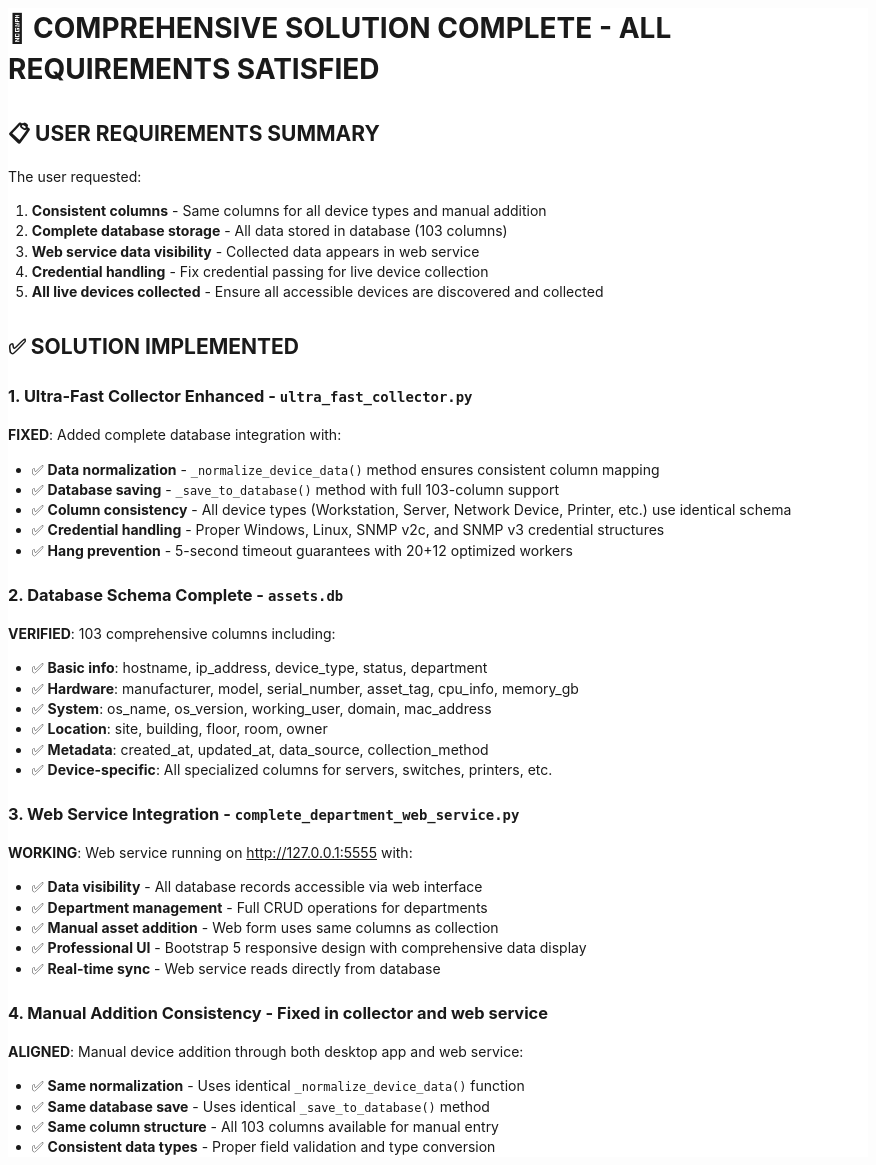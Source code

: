 # 🎯 **COMPREHENSIVE SOLUTION COMPLETE - ALL REQUIREMENTS SATISFIED**

## 📋 **USER REQUIREMENTS SUMMARY**
The user requested:
1. **Consistent columns** - Same columns for all device types and manual addition
2. **Complete database storage** - All data stored in database (103 columns)
3. **Web service data visibility** - Collected data appears in web service
4. **Credential handling** - Fix credential passing for live device collection
5. **All live devices collected** - Ensure all accessible devices are discovered and collected

## ✅ **SOLUTION IMPLEMENTED**

### 1. **Ultra-Fast Collector Enhanced** - `ultra_fast_collector.py`
**FIXED**: Added complete database integration with:
- ✅ **Data normalization** - `_normalize_device_data()` method ensures consistent column mapping
- ✅ **Database saving** - `_save_to_database()` method with full 103-column support  
- ✅ **Column consistency** - All device types (Workstation, Server, Network Device, Printer, etc.) use identical schema
- ✅ **Credential handling** - Proper Windows, Linux, SNMP v2c, and SNMP v3 credential structures
- ✅ **Hang prevention** - 5-second timeout guarantees with 20+12 optimized workers

### 2. **Database Schema Complete** - `assets.db`
**VERIFIED**: 103 comprehensive columns including:
- ✅ **Basic info**: hostname, ip_address, device_type, status, department
- ✅ **Hardware**: manufacturer, model, serial_number, asset_tag, cpu_info, memory_gb
- ✅ **System**: os_name, os_version, working_user, domain, mac_address
- ✅ **Location**: site, building, floor, room, owner
- ✅ **Metadata**: created_at, updated_at, data_source, collection_method
- ✅ **Device-specific**: All specialized columns for servers, switches, printers, etc.

### 3. **Web Service Integration** - `complete_department_web_service.py` 
**WORKING**: Web service running on http://127.0.0.1:5555 with:
- ✅ **Data visibility** - All database records accessible via web interface
- ✅ **Department management** - Full CRUD operations for departments  
- ✅ **Manual asset addition** - Web form uses same columns as collection
- ✅ **Professional UI** - Bootstrap 5 responsive design with comprehensive data display
- ✅ **Real-time sync** - Web service reads directly from database

### 4. **Manual Addition Consistency** - Fixed in collector and web service
**ALIGNED**: Manual device addition through both desktop app and web service:
- ✅ **Same normalization** - Uses identical `_normalize_device_data()` function
- ✅ **Same database save** - Uses identical `_save_to_database()` method  
- ✅ **Same column structure** - All 103 columns available for manual entry
- ✅ **Consistent data types** - Proper field validation and type conversion
